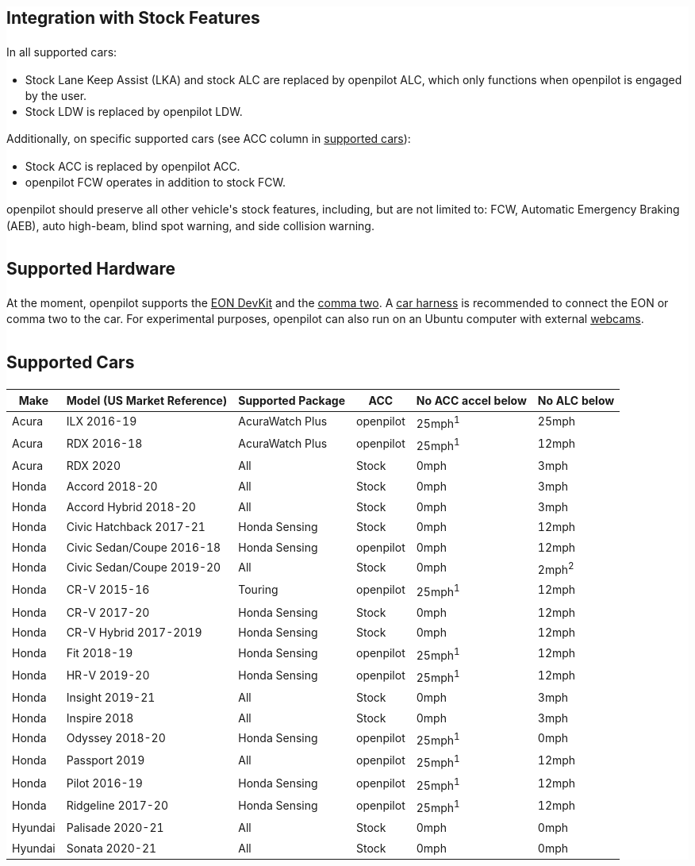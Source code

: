 Integration with Stock Features
------

In all supported cars:
* Stock Lane Keep Assist (LKA) and stock ALC are replaced by openpilot ALC, which only functions when openpilot is engaged by the user.
* Stock LDW is replaced by openpilot LDW.

Additionally, on specific supported cars (see ACC column in [supported cars](#supported-cars)):
* Stock ACC is replaced by openpilot ACC.
* openpilot FCW operates in addition to stock FCW.

openpilot should preserve all other vehicle's stock features, including, but are not limited to: FCW, Automatic Emergency Braking (AEB), auto high-beam, blind spot warning, and side collision warning.

Supported Hardware
------

At the moment, openpilot supports the [EON DevKit](https://comma.ai/shop/products/eon-dashcam-devkit) and the [comma two](https://comma.ai/shop/products/comma-two-devkit). A [car harness](https://comma.ai/shop/products/car-harness) is recommended to connect the EON or comma two to the car. For experimental purposes, openpilot can also run on an Ubuntu computer with external [webcams](https://github.com/commaai/openpilot/tree/master/tools/webcam).

Supported Cars
------

| Make      | Model (US Market Reference)   | Supported Package | ACC              | No ACC accel below | No ALC below      |
| ----------| ------------------------------| ------------------| -----------------| -------------------| ------------------|
| Acura     | ILX 2016-19                   | AcuraWatch Plus   | openpilot        | 25mph<sup>1</sup>  | 25mph             |
| Acura     | RDX 2016-18                   | AcuraWatch Plus   | openpilot        | 25mph<sup>1</sup>  | 12mph             |
| Acura     | RDX 2020                      | All               | Stock            | 0mph               | 3mph              |
| Honda     | Accord 2018-20                | All               | Stock            | 0mph               | 3mph              |
| Honda     | Accord Hybrid 2018-20         | All               | Stock            | 0mph               | 3mph              |
| Honda     | Civic Hatchback 2017-21       | Honda Sensing     | Stock            | 0mph               | 12mph             |
| Honda     | Civic Sedan/Coupe 2016-18     | Honda Sensing     | openpilot        | 0mph               | 12mph             |
| Honda     | Civic Sedan/Coupe 2019-20     | All               | Stock            | 0mph               | 2mph<sup>2</sup>  |
| Honda     | CR-V 2015-16                  | Touring           | openpilot        | 25mph<sup>1</sup>  | 12mph             |
| Honda     | CR-V 2017-20                  | Honda Sensing     | Stock            | 0mph               | 12mph             |
| Honda     | CR-V Hybrid 2017-2019         | Honda Sensing     | Stock            | 0mph               | 12mph             |
| Honda     | Fit 2018-19                   | Honda Sensing     | openpilot        | 25mph<sup>1</sup>  | 12mph             |
| Honda     | HR-V 2019-20                  | Honda Sensing     | openpilot        | 25mph<sup>1</sup>  | 12mph             |
| Honda     | Insight 2019-21               | All               | Stock            | 0mph               | 3mph              |
| Honda     | Inspire 2018                  | All               | Stock            | 0mph               | 3mph              |
| Honda     | Odyssey 2018-20               | Honda Sensing     | openpilot        | 25mph<sup>1</sup>  | 0mph              |
| Honda     | Passport 2019                 | All               | openpilot        | 25mph<sup>1</sup>  | 12mph             |
| Honda     | Pilot 2016-19                 | Honda Sensing     | openpilot        | 25mph<sup>1</sup>  | 12mph             |
| Honda     | Ridgeline 2017-20             | Honda Sensing     | openpilot        | 25mph<sup>1</sup>  | 12mph             |
| Hyundai   | Palisade 2020-21              | All               | Stock            | 0mph               | 0mph              |
| Hyundai   | Sonata 2020-21                | All               | Stock            | 0mph               | 0mph              |